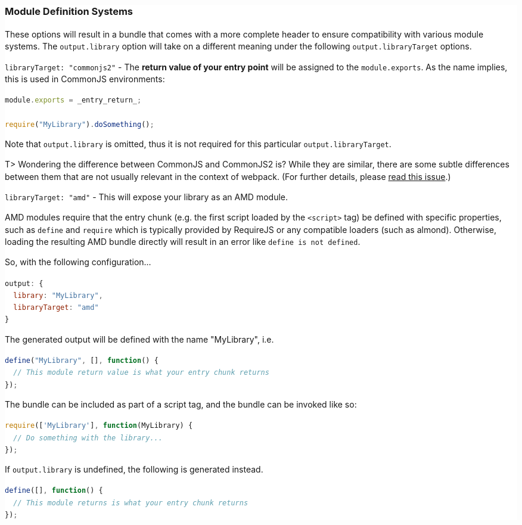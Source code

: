 ### Module Definition Systems

These options will result in a bundle that comes with a more complete header to ensure compatibility with various module systems. The `output.library` option will take on a different meaning under the following `output.libraryTarget` options.


`libraryTarget: "commonjs2"` - The **return value of your entry point** will be assigned to the `module.exports`. As the name implies, this is used in CommonJS environments:

``` js
module.exports = _entry_return_;

require("MyLibrary").doSomething();
```

Note that `output.library` is omitted, thus it is not required for this particular `output.libraryTarget`.

T> Wondering the difference between CommonJS and CommonJS2 is? While they are similar, there are some subtle differences between them that are not usually relevant in the context of webpack. (For further details, please [read this issue](https://github.com/webpack/webpack/issues/1114).)


`libraryTarget: "amd"` - This will expose your library as an AMD module.

AMD modules require that the entry chunk (e.g. the first script loaded by the `<script>` tag) be defined with specific properties, such as `define` and `require` which is typically provided by RequireJS or any compatible loaders (such as almond). Otherwise, loading the resulting AMD bundle directly will result in an error like `define is not defined`.

So, with the following configuration...

``` js
output: {
  library: "MyLibrary",
  libraryTarget: "amd"
}
```

The generated output will be defined with the name "MyLibrary", i.e.

``` js
define("MyLibrary", [], function() {
  // This module return value is what your entry chunk returns
});
```

The bundle can be included as part of a script tag, and the bundle can be invoked like so:

``` js
require(['MyLibrary'], function(MyLibrary) {
  // Do something with the library...
});
```

If `output.library` is undefined, the following is generated instead.

``` js
define([], function() {
  // This module returns is what your entry chunk returns
});
```
